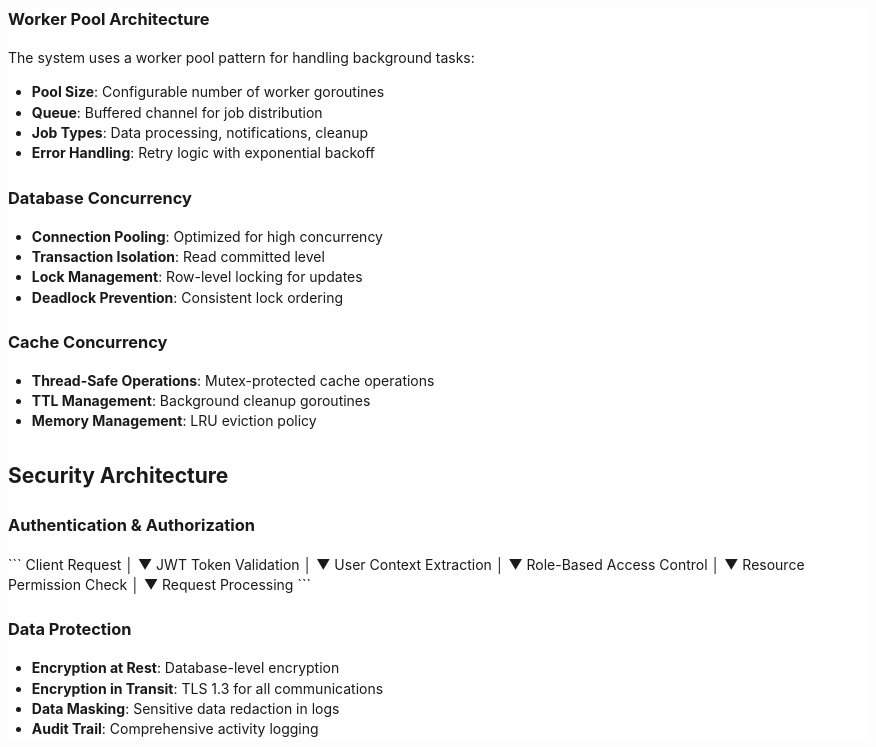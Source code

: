 ### Worker Pool Architecture

The system uses a worker pool pattern for handling background tasks:

- **Pool Size**: Configurable number of worker goroutines
- **Queue**: Buffered channel for job distribution
- **Job Types**: Data processing, notifications, cleanup
- **Error Handling**: Retry logic with exponential backoff

### Database Concurrency

- **Connection Pooling**: Optimized for high concurrency
- **Transaction Isolation**: Read committed level
- **Lock Management**: Row-level locking for updates
- **Deadlock Prevention**: Consistent lock ordering

### Cache Concurrency

- **Thread-Safe Operations**: Mutex-protected cache operations
- **TTL Management**: Background cleanup goroutines
- **Memory Management**: LRU eviction policy

## Security Architecture

### Authentication & Authorization

\`\`\`
Client Request
     │
     ▼
JWT Token Validation
     │
     ▼
User Context Extraction
     │
     ▼
Role-Based Access Control
     │
     ▼
Resource Permission Check
     │
     ▼
Request Processing
\`\`\`

### Data Protection

- **Encryption at Rest**: Database-level encryption
- **Encryption in Transit**: TLS 1.3 for all communications
- **Data Masking**: Sensitive data redaction in logs
- **Audit Trail**: Comprehensive activity logging
